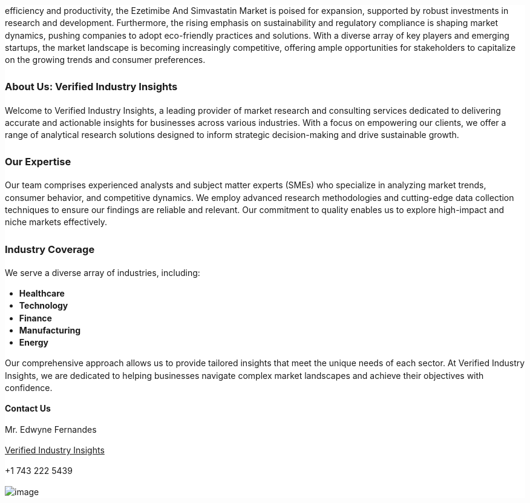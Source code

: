 efficiency and productivity, the Ezetimibe And Simvastatin Market is poised for expansion, supported by robust investments in research and development. Furthermore, the rising emphasis on sustainability and regulatory compliance is shaping market dynamics, pushing companies to adopt eco-friendly practices and solutions. With a diverse array of key players and emerging startups, the market landscape is becoming increasingly competitive, offering ample opportunities for stakeholders to capitalize on the growing trends and consumer preferences.</p><h3>About Us: Verified Industry Insights</h3><p>Welcome to Verified Industry Insights, a leading provider of market research and consulting services dedicated to delivering accurate and actionable insights for businesses across various industries. With a focus on empowering our clients, we offer a range of analytical research solutions designed to inform strategic decision-making and drive sustainable growth.</p><h3>Our Expertise</h3><p>Our team comprises experienced analysts and subject matter experts (SMEs) who specialize in analyzing market trends, consumer behavior, and competitive dynamics. We employ advanced research methodologies and cutting-edge data collection techniques to ensure our findings are reliable and relevant. Our commitment to quality enables us to explore high-impact and niche markets effectively.</p><h3>Industry Coverage</h3><p>We serve a diverse array of industries, including:</p><ul><li><strong>Healthcare</strong></li><li><strong>Technology</strong></li><li><strong>Finance</strong></li><li><strong>Manufacturing</strong></li><li><strong>Energy</strong></li></ul><p>Our comprehensive approach allows us to provide tailored insights that meet the unique needs of each sector. At Verified Industry Insights, we are dedicated to helping businesses navigate complex market landscapes and achieve their objectives with confidence.</p><p><strong>Contact Us</strong></p><p>Mr. Edwyne Fernandes</p><p><a href="https://www.verifiedindustryinsights.com/">Verified Industry Insights</a></p><p>+1 743 222 5439</p>
![image](https://github.com/user-attachments/assets/0f42f252-0388-428c-91a7-db90eae41a4e)
